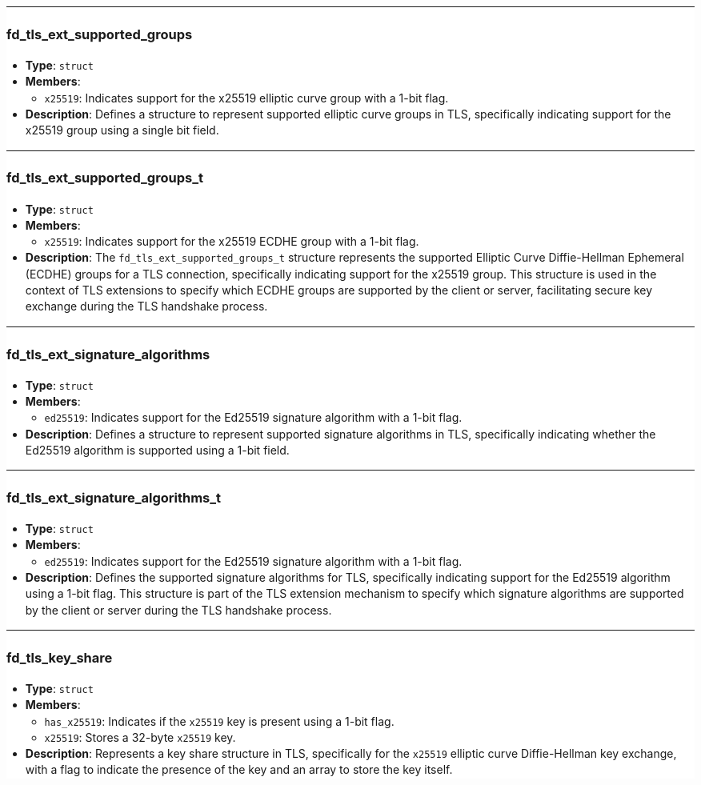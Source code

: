 
---
### fd\_tls\_ext\_supported\_groups
- **Type**: ``struct``
- **Members**:
    - `x25519`: Indicates support for the x25519 elliptic curve group with a 1-bit flag.
- **Description**: Defines a structure to represent supported elliptic curve groups in TLS, specifically indicating support for the x25519 group using a single bit field.


---
### fd\_tls\_ext\_supported\_groups\_t
- **Type**: ``struct``
- **Members**:
    - `x25519`: Indicates support for the x25519 ECDHE group with a 1-bit flag.
- **Description**: The `fd_tls_ext_supported_groups_t` structure represents the supported Elliptic Curve Diffie-Hellman Ephemeral (ECDHE) groups for a TLS connection, specifically indicating support for the x25519 group. This structure is used in the context of TLS extensions to specify which ECDHE groups are supported by the client or server, facilitating secure key exchange during the TLS handshake process.


---
### fd\_tls\_ext\_signature\_algorithms
- **Type**: ``struct``
- **Members**:
    - ``ed25519``: Indicates support for the Ed25519 signature algorithm with a 1-bit flag.
- **Description**: Defines a structure to represent supported signature algorithms in TLS, specifically indicating whether the Ed25519 algorithm is supported using a 1-bit field.


---
### fd\_tls\_ext\_signature\_algorithms\_t
- **Type**: ``struct``
- **Members**:
    - `ed25519`: Indicates support for the Ed25519 signature algorithm with a 1-bit flag.
- **Description**: Defines the supported signature algorithms for TLS, specifically indicating support for the Ed25519 algorithm using a 1-bit flag. This structure is part of the TLS extension mechanism to specify which signature algorithms are supported by the client or server during the TLS handshake process.


---
### fd\_tls\_key\_share
- **Type**: ``struct``
- **Members**:
    - ``has_x25519``: Indicates if the `x25519` key is present using a 1-bit flag.
    - ``x25519``: Stores a 32-byte `x25519` key.
- **Description**: Represents a key share structure in TLS, specifically for the `x25519` elliptic curve Diffie-Hellman key exchange, with a flag to indicate the presence of the key and an array to store the key itself.
